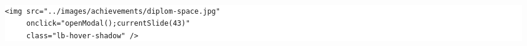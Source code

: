     <img src="../images/achievements/diplom-space.jpg"
         onclick="openModal();currentSlide(43)"
         class="lb-hover-shadow" />
  </div>
  <div class="lb-column">